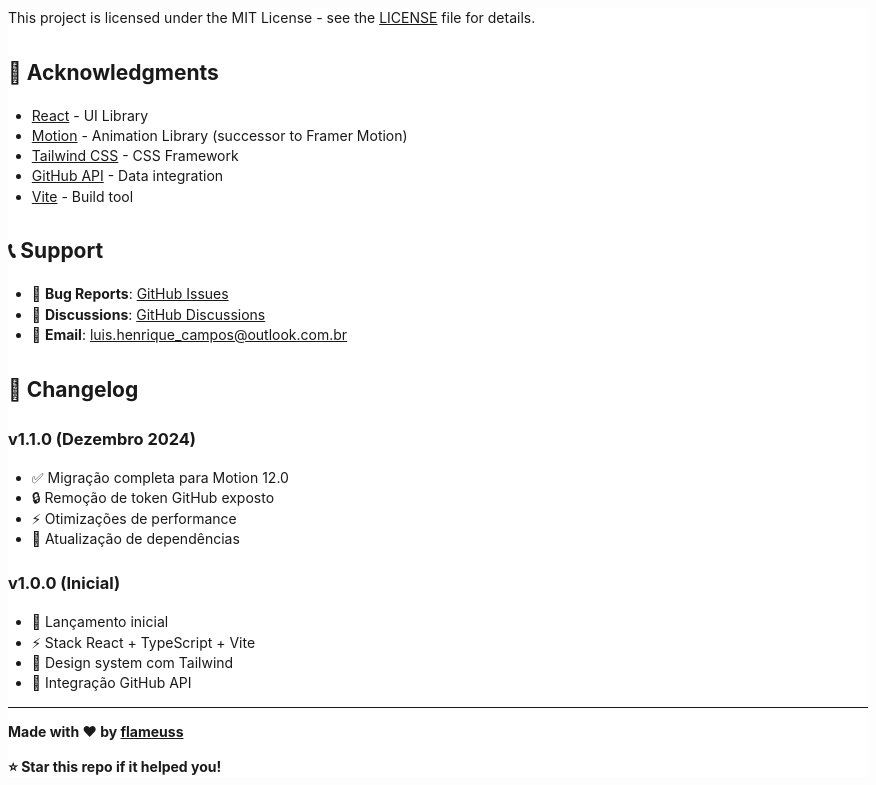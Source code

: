 This project is licensed under the MIT License - see the [LICENSE](LICENSE) file for details.

## 🙏 Acknowledgments

- [React](https://reactjs.org/) - UI Library
- [Motion](https://motion.dev/) - Animation Library (successor to Framer Motion)
- [Tailwind CSS](https://tailwindcss.com/) - CSS Framework
- [GitHub API](https://docs.github.com/en/rest) - Data integration
- [Vite](https://vitejs.dev/) - Build tool

## 📞 Support

- 🐛 **Bug Reports**: [GitHub Issues](https://github.com/flameuss/dev-qa-portfolio/issues)
- 💬 **Discussions**: [GitHub Discussions](https://github.com/flameuss/dev-qa-portfolio/discussions)
- 📧 **Email**: luis.henrique_campos@outlook.com.br

## 🔄 Changelog

### v1.1.0 (Dezembro 2024)
- ✅ Migração completa para Motion 12.0
- 🔒 Remoção de token GitHub exposto
- ⚡ Otimizações de performance
- 🔧 Atualização de dependências

### v1.0.0 (Inicial)
- 🎉 Lançamento inicial
- ⚡ Stack React + TypeScript + Vite
- 🎨 Design system com Tailwind
- 🔄 Integração GitHub API

---

**Made with ❤️ by [flameuss](https://github.com/flameuss)**

**⭐ Star this repo if it helped you!**